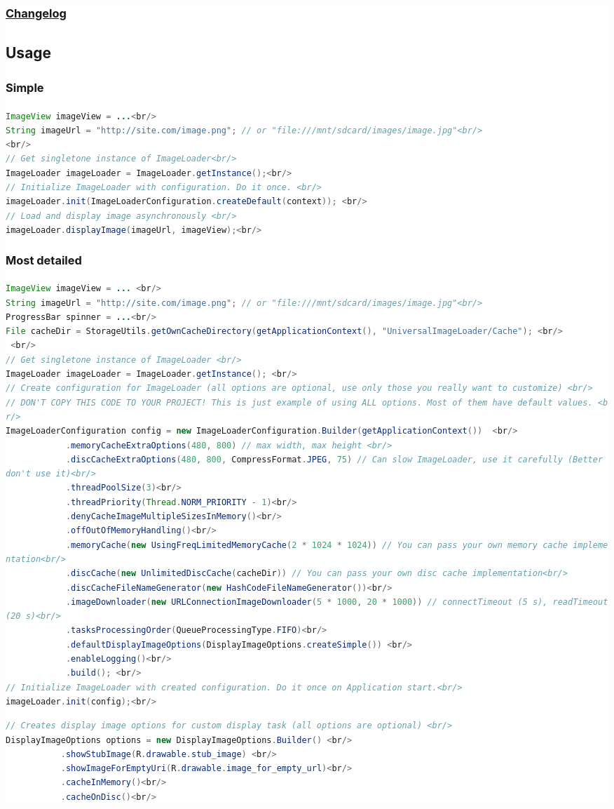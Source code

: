 ### [Changelog](https://github.com/nostra13/Android-Universal-Image-Loader/commits/master)

## Usage

### Simple

``` java
ImageView imageView = ...<br/>
String imageUrl = "http://site.com/image.png"; // or "file:///mnt/sdcard/images/image.jpg"<br/>
<br/>
// Get singletone instance of ImageLoader<br/>
ImageLoader imageLoader = ImageLoader.getInstance();<br/>
// Initialize ImageLoader with configuration. Do it once. <br/>
imageLoader.init(ImageLoaderConfiguration.createDefault(context)); <br/>
// Load and display image asynchronously <br/>
imageLoader.displayImage(imageUrl, imageView);<br/>
```

### Most detailed
``` java
ImageView imageView = ... <br/>
String imageUrl = "http://site.com/image.png"; // or "file:///mnt/sdcard/images/image.jpg"<br/>
ProgressBar spinner = ...<br/>
File cacheDir = StorageUtils.getOwnCacheDirectory(getApplicationContext(), "UniversalImageLoader/Cache"); <br/>
 <br/>
// Get singletone instance of ImageLoader <br/>
ImageLoader imageLoader = ImageLoader.getInstance(); <br/>
// Create configuration for ImageLoader (all options are optional, use only those you really want to customize) <br/>
// DON'T COPY THIS CODE TO YOUR PROJECT! This is just example of using ALL options. Most of them have default values. <br/>
ImageLoaderConfiguration config = new ImageLoaderConfiguration.Builder(getApplicationContext())  <br/>
			.memoryCacheExtraOptions(480, 800) // max width, max height <br/>
			.discCacheExtraOptions(480, 800, CompressFormat.JPEG, 75) // Can slow ImageLoader, use it carefully (Better don't use it)<br/>
			.threadPoolSize(3)<br/>
			.threadPriority(Thread.NORM_PRIORITY - 1)<br/>
			.denyCacheImageMultipleSizesInMemory()<br/>
			.offOutOfMemoryHandling()<br/>
			.memoryCache(new UsingFreqLimitedMemoryCache(2 * 1024 * 1024)) // You can pass your own memory cache implementation<br/>
			.discCache(new UnlimitedDiscCache(cacheDir)) // You can pass your own disc cache implementation<br/>
			.discCacheFileNameGenerator(new HashCodeFileNameGenerator())<br/>
			.imageDownloader(new URLConnectionImageDownloader(5 * 1000, 20 * 1000)) // connectTimeout (5 s), readTimeout (20 s)<br/>
			.tasksProcessingOrder(QueueProcessingType.FIFO)<br/>
			.defaultDisplayImageOptions(DisplayImageOptions.createSimple()) <br/>
			.enableLogging()<br/>
			.build(); <br/>
// Initialize ImageLoader with created configuration. Do it once on Application start.<br/>
imageLoader.init(config);<br/>
```
``` java
// Creates display image options for custom display task (all options are optional) <br/>
DisplayImageOptions options = new DisplayImageOptions.Builder() <br/>
           .showStubImage(R.drawable.stub_image) <br/>
		   .showImageForEmptyUri(R.drawable.image_for_empty_url)<br/>
           .cacheInMemory()<br/>
           .cacheOnDisc()<br/>
```